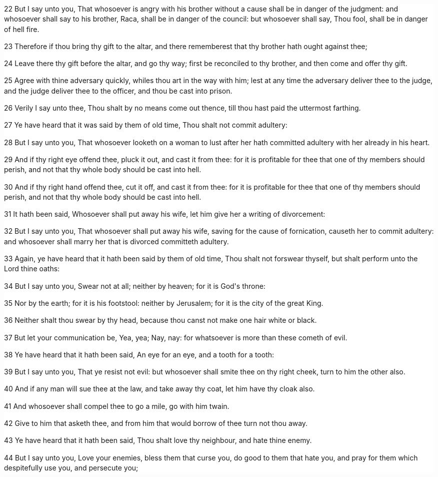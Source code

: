 22 But I say unto you, That whosoever is angry with his brother without a cause shall be in danger of the judgment: and whosoever shall say to his brother, Raca, shall be in danger of the council: but whosoever shall say, Thou fool, shall be in danger of hell fire.

23 Therefore if thou bring thy gift to the altar, and there rememberest that thy brother hath ought against thee;

24 Leave there thy gift before the altar, and go thy way; first be reconciled to thy brother, and then come and offer thy gift.

25 Agree with thine adversary quickly, whiles thou art in the way with him; lest at any time the adversary deliver thee to the judge, and the judge deliver thee to the officer, and thou be cast into prison.

26 Verily I say unto thee, Thou shalt by no means come out thence, till thou hast paid the uttermost farthing.

27 Ye have heard that it was said by them of old time, Thou shalt not commit adultery:

28 But I say unto you, That whosoever looketh on a woman to lust after her hath committed adultery with her already in his heart.

29 And if thy right eye offend thee, pluck it out, and cast it from thee: for it is profitable for thee that one of thy members should perish, and not that thy whole body should be cast into hell.

30 And if thy right hand offend thee, cut it off, and cast it from thee: for it is profitable for thee that one of thy members should perish, and not that thy whole body should be cast into hell.

31 It hath been said, Whosoever shall put away his wife, let him give her a writing of divorcement:

32 But I say unto you, That whosoever shall put away his wife, saving for the cause of fornication, causeth her to commit adultery: and whosoever shall marry her that is divorced committeth adultery.

33 Again, ye have heard that it hath been said by them of old time, Thou shalt not forswear thyself, but shalt perform unto the Lord thine oaths:

34 But I say unto you, Swear not at all; neither by heaven; for it is God's throne:

35 Nor by the earth; for it is his footstool: neither by Jerusalem; for it is the city of the great King.

36 Neither shalt thou swear by thy head, because thou canst not make one hair white or black.

37 But let your communication be, Yea, yea; Nay, nay: for whatsoever is more than these cometh of evil.

38 Ye have heard that it hath been said, An eye for an eye, and a tooth for a tooth:

39 But I say unto you, That ye resist not evil: but whosoever shall smite thee on thy right cheek, turn to him the other also.

40 And if any man will sue thee at the law, and take away thy coat, let him have thy cloak also.

41 And whosoever shall compel thee to go a mile, go with him twain.

42 Give to him that asketh thee, and from him that would borrow of thee turn not thou away.

43 Ye have heard that it hath been said, Thou shalt love thy neighbour, and hate thine enemy.

44 But I say unto you, Love your enemies, bless them that curse you, do good to them that hate you, and pray for them which despitefully use you, and persecute you;
